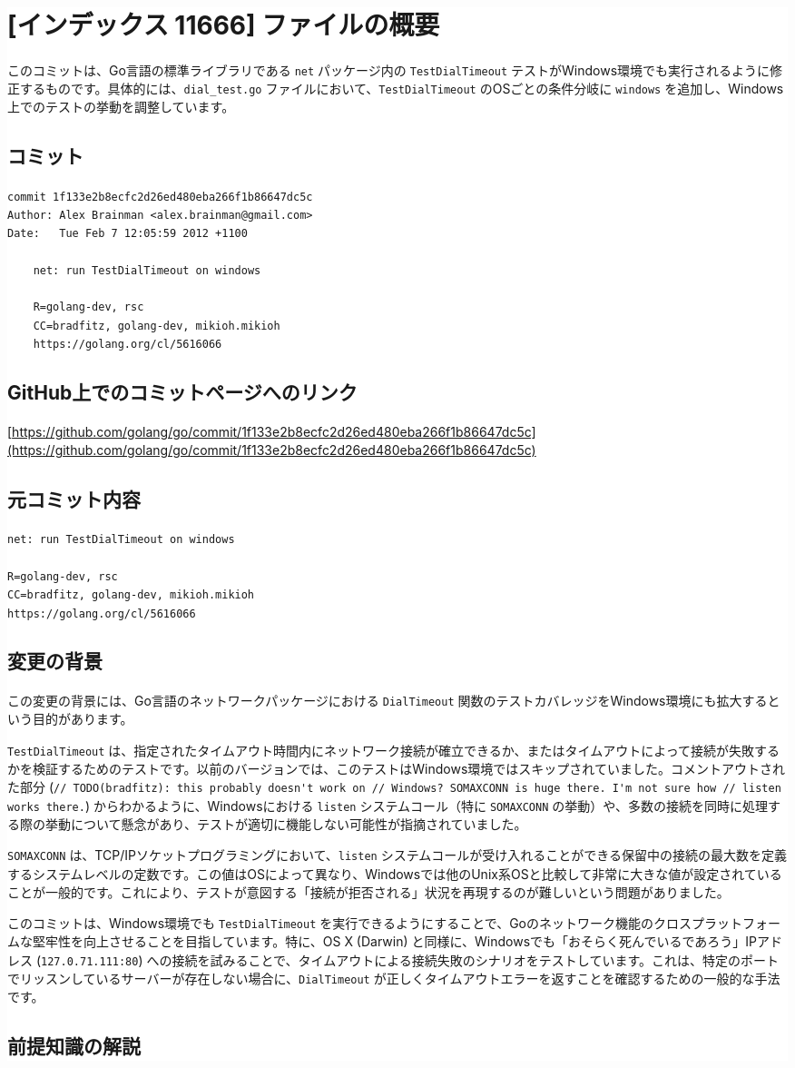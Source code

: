 # [インデックス 11666] ファイルの概要

このコミットは、Go言語の標準ライブラリである `net` パッケージ内の `TestDialTimeout` テストがWindows環境でも実行されるように修正するものです。具体的には、`dial_test.go` ファイルにおいて、`TestDialTimeout` のOSごとの条件分岐に `windows` を追加し、Windows上でのテストの挙動を調整しています。

## コミット

```
commit 1f133e2b8ecfc2d26ed480eba266f1b86647dc5c
Author: Alex Brainman <alex.brainman@gmail.com>
Date:   Tue Feb 7 12:05:59 2012 +1100

    net: run TestDialTimeout on windows
    
    R=golang-dev, rsc
    CC=bradfitz, golang-dev, mikioh.mikioh
    https://golang.org/cl/5616066
```

## GitHub上でのコミットページへのリンク

[https://github.com/golang/go/commit/1f133e2b8ecfc2d26ed480eba266f1b86647dc5c](https://github.com/golang/go/commit/1f133e2b8ecfc2d26ed480eba266f1b86647dc5c)

## 元コミット内容

```
net: run TestDialTimeout on windows

R=golang-dev, rsc
CC=bradfitz, golang-dev, mikioh.mikioh
https://golang.org/cl/5616066
```

## 変更の背景

この変更の背景には、Go言語のネットワークパッケージにおける `DialTimeout` 関数のテストカバレッジをWindows環境にも拡大するという目的があります。

`TestDialTimeout` は、指定されたタイムアウト時間内にネットワーク接続が確立できるか、またはタイムアウトによって接続が失敗するかを検証するためのテストです。以前のバージョンでは、このテストはWindows環境ではスキップされていました。コメントアウトされた部分 (`// TODO(bradfitz): this probably doesn't work on // Windows? SOMAXCONN is huge there. I'm not sure how // listen works there.`) からわかるように、Windowsにおける `listen` システムコール（特に `SOMAXCONN` の挙動）や、多数の接続を同時に処理する際の挙動について懸念があり、テストが適切に機能しない可能性が指摘されていました。

`SOMAXCONN` は、TCP/IPソケットプログラミングにおいて、`listen` システムコールが受け入れることができる保留中の接続の最大数を定義するシステムレベルの定数です。この値はOSによって異なり、Windowsでは他のUnix系OSと比較して非常に大きな値が設定されていることが一般的です。これにより、テストが意図する「接続が拒否される」状況を再現するのが難しいという問題がありました。

このコミットは、Windows環境でも `TestDialTimeout` を実行できるようにすることで、Goのネットワーク機能のクロスプラットフォームな堅牢性を向上させることを目指しています。特に、OS X (Darwin) と同様に、Windowsでも「おそらく死んでいるであろう」IPアドレス (`127.0.71.111:80`) への接続を試みることで、タイムアウトによる接続失敗のシナリオをテストしています。これは、特定のポートでリッスンしているサーバーが存在しない場合に、`DialTimeout` が正しくタイムアウトエラーを返すことを確認するための一般的な手法です。

## 前提知識の解説
